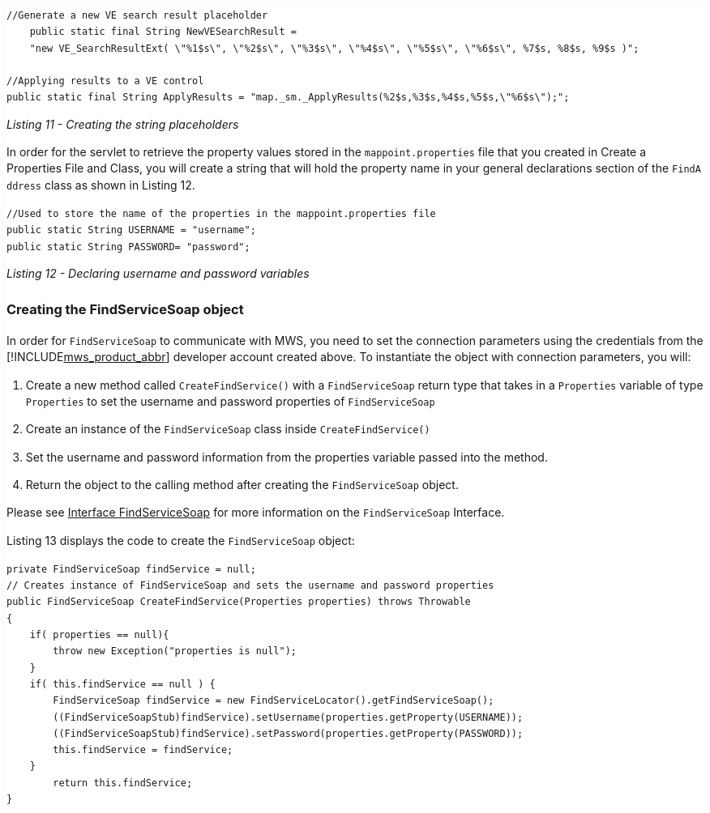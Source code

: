 ```  
//Generate a new VE search result placeholder  
    public static final String NewVESearchResult =   
    "new VE_SearchResultExt( \"%1$s\", \"%2$s\", \"%3$s\", \"%4$s\", \"%5$s\", \"%6$s\", %7$s, %8$s, %9$s )";  
  
//Applying results to a VE control  
public static final String ApplyResults = "map._sm._ApplyResults(%2$s,%3$s,%4$s,%5$s,\"%6$s\");";  
```  
  
 *Listing 11 - Creating the string placeholders*  
  
 In order for the servlet to retrieve the property values stored in the `mappoint.properties` file that you created in Create a Properties File and Class, you will create a string that will hold the property name in your general declarations section of the `FindAddress` class as shown in Listing 12.  
  
```  
//Used to store the name of the properties in the mappoint.properties file  
public static String USERNAME = "username";  
public static String PASSWORD= "password";  
```  
  
 *Listing 12 - Declaring username and password variables*  
  
### Creating the FindServiceSoap object  
 In order for `FindServiceSoap` to communicate with MWS, you need to set the connection parameters using the credentials from the [!INCLUDE[mws_product_abbr](../articles/includes/mws-product-abbr-md.md)] developer account created above.  To instantiate the object with connection parameters, you will:  
  
1.  Create a new method called `CreateFindService()` with a `FindServiceSoap` return type that takes in a `Properties` variable of type `Properties` to set the username and password properties of `FindServiceSoap`  
  
2.  Create an instance of the `FindServiceSoap` class inside `CreateFindService()`  
  
3.  Set the username and password information from the properties variable passed into the method.  
  
4.  Return the object to the calling method after creating the `FindServiceSoap` object.  
  
 Please see [Interface FindServiceSoap](http://go.mappoint.net/mappointmpac/default.aspx?main=article.aspx&id=J20085) for more information on the `FindServiceSoap` Interface.  
  
 Listing 13 displays the code to create the `FindServiceSoap` object:  
  
```  
private FindServiceSoap findService = null;  
// Creates instance of FindServiceSoap and sets the username and password properties  
public FindServiceSoap CreateFindService(Properties properties) throws Throwable   
{  
    if( properties == null){  
        throw new Exception("properties is null");  
    }  
    if( this.findService == null ) {  
        FindServiceSoap findService = new FindServiceLocator().getFindServiceSoap();  
        ((FindServiceSoapStub)findService).setUsername(properties.getProperty(USERNAME));  
        ((FindServiceSoapStub)findService).setPassword(properties.getProperty(PASSWORD));  
        this.findService = findService;  
    }  
        return this.findService;  
}  
```  
  